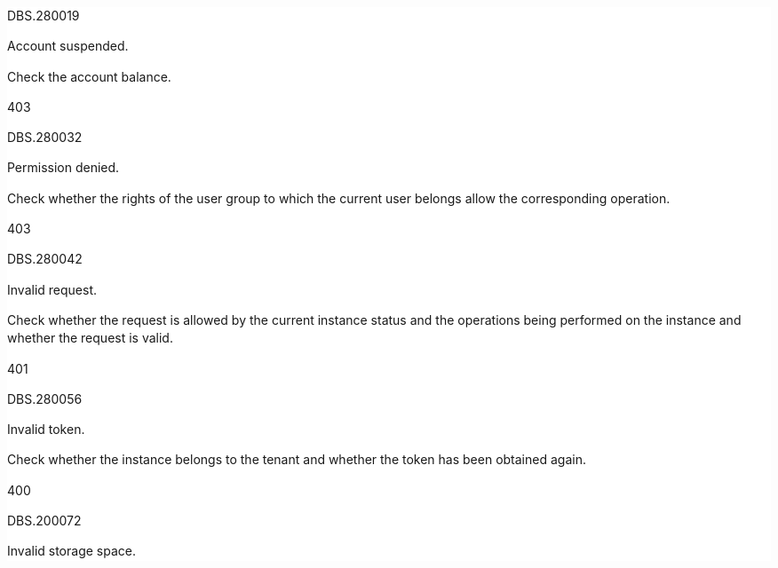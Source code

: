 <td class="cellrowborder" valign="top" width="22.61%" headers="mcps1.2.5.1.2 "><p id="p798010172481"><a name="p798010172481"></a><a name="p798010172481"></a>DBS.280019</p>
</td>
<td class="cellrowborder" valign="top" width="29.37%" headers="mcps1.2.5.1.3 "><p id="p2098091794810"><a name="p2098091794810"></a><a name="p2098091794810"></a>Account suspended.</p>
</td>
<td class="cellrowborder" valign="top" width="28.29%" headers="mcps1.2.5.1.4 "><p id="p155141150123811"><a name="p155141150123811"></a><a name="p155141150123811"></a>Check the account balance. </p>
</td>
</tr>
<tr id="row136599442418"><td class="cellrowborder" valign="top" width="19.73%" headers="mcps1.2.5.1.1 "><p id="p126593472419"><a name="p126593472419"></a><a name="p126593472419"></a>403</p>
</td>
<td class="cellrowborder" valign="top" width="22.61%" headers="mcps1.2.5.1.2 "><p id="p46606414243"><a name="p46606414243"></a><a name="p46606414243"></a>DBS.280032</p>
</td>
<td class="cellrowborder" valign="top" width="29.37%" headers="mcps1.2.5.1.3 "><p id="p2660144142410"><a name="p2660144142410"></a><a name="p2660144142410"></a>Permission denied.</p>
</td>
<td class="cellrowborder" valign="top" width="28.29%" headers="mcps1.2.5.1.4 "><p id="p1266014442415"><a name="p1266014442415"></a><a name="p1266014442415"></a>Check whether the rights of the user group to which the current user belongs allow the corresponding operation.</p>
</td>
</tr>
<tr id="row1566420275512"><td class="cellrowborder" valign="top" width="19.73%" headers="mcps1.2.5.1.1 "><p id="p11997132817389"><a name="p11997132817389"></a><a name="p11997132817389"></a>403</p>
</td>
<td class="cellrowborder" valign="top" width="22.61%" headers="mcps1.2.5.1.2 "><p id="p16273273516"><a name="p16273273516"></a><a name="p16273273516"></a>DBS.280042</p>
</td>
<td class="cellrowborder" valign="top" width="29.37%" headers="mcps1.2.5.1.3 "><p id="p4632122713510"><a name="p4632122713510"></a><a name="p4632122713510"></a>Invalid request.</p>
</td>
<td class="cellrowborder" valign="top" width="28.29%" headers="mcps1.2.5.1.4 "><p id="p11514155013814"><a name="p11514155013814"></a><a name="p11514155013814"></a>Check whether the request is allowed by the current instance status and the operations being performed on the instance and whether the request is valid.</p>
</td>
</tr>
<tr id="row3465143117512"><td class="cellrowborder" valign="top" width="19.73%" headers="mcps1.2.5.1.1 "><p id="p4997112813381"><a name="p4997112813381"></a><a name="p4997112813381"></a>401</p>
</td>
<td class="cellrowborder" valign="top" width="22.61%" headers="mcps1.2.5.1.2 "><p id="p1638614319512"><a name="p1638614319512"></a><a name="p1638614319512"></a>DBS.280056</p>
</td>
<td class="cellrowborder" valign="top" width="29.37%" headers="mcps1.2.5.1.3 "><p id="p339119317519"><a name="p339119317519"></a><a name="p339119317519"></a>Invalid token.</p>
</td>
<td class="cellrowborder" valign="top" width="28.29%" headers="mcps1.2.5.1.4 "><p id="p1651435010382"><a name="p1651435010382"></a><a name="p1651435010382"></a>Check whether the instance belongs to the tenant and whether the token has been obtained again.</p>
</td>
</tr>
<tr id="row10717194915518"><td class="cellrowborder" valign="top" width="19.73%" headers="mcps1.2.5.1.1 "><p id="p199792873815"><a name="p199792873815"></a><a name="p199792873815"></a>400</p>
</td>
<td class="cellrowborder" valign="top" width="22.61%" headers="mcps1.2.5.1.2 "><p id="p3114105219519"><a name="p3114105219519"></a><a name="p3114105219519"></a>DBS.200072</p>
</td>
<td class="cellrowborder" valign="top" width="29.37%" headers="mcps1.2.5.1.3 "><p id="p1511485218515"><a name="p1511485218515"></a><a name="p1511485218515"></a>Invalid storage space.</p>
</td>